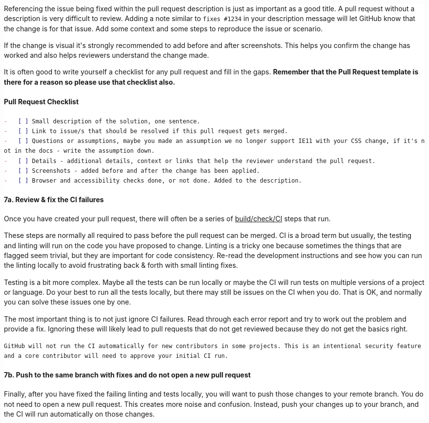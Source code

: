 Referencing the issue being fixed within the pull request description is just as important as a good title. A pull request without a description is very difficult to review. Adding a note similar to `fixes #1234` in your description message will let GitHub know that the change is for that issue. Add some context and some steps to reproduce the issue or scenario.

If the change is visual it's strongly recommended to add before and after screenshots. This helps you confirm the change has worked and also helps reviewers understand the change made.

It is often good to write yourself a checklist for any pull request and fill in the gaps. **Remember that the Pull Request template is there for a reason so please use that checklist also.**

#### Pull Request Checklist

```markdown
-   [ ] Small description of the solution, one sentence.
-   [ ] Link to issue/s that should be resolved if this pull request gets merged.
-   [ ] Questions or assumptions, maybe you made an assumption we no longer support IE11 with your CSS change, if it's not in the docs - write the assumption down.
-   [ ] Details - additional details, context or links that help the reviewer understand the pull request.
-   [ ] Screenshots - added before and after the change has been applied.
-   [ ] Browser and accessibility checks done, or not done. Added to the description.
```

#### 7a. Review & fix the CI failures

Once you have created your pull request, there will often be a series of [build/check/CI](https://about.gitlab.com/topics/ci-cd/) steps that run.

These steps are normally all required to pass before the pull request can be merged. CI is a broad term but usually, the testing and linting will run on the code you have proposed to change. Linting is a tricky one because sometimes the things that are flagged seem trivial, but they are important for code consistency. Re-read the development instructions and see how you can run the linting locally to avoid frustrating back & forth with small linting fixes.

Testing is a bit more complex. Maybe all the tests can be run locally or maybe the CI will run tests on multiple versions of a project or language. Do your best to run all the tests locally, but there may still be issues on the CI when you do. That is OK, and normally you can solve these issues one by one.

The most important thing is to not just ignore CI failures. Read through each error report and try to work out the problem and provide a fix. Ignoring these will likely lead to pull requests that do not get reviewed because they do not get the basics right.

```{note}
GitHub will not run the CI automatically for new contributors in some projects. This is an intentional security feature and a core contributor will need to approve your initial CI run.
```

#### 7b. Push to the same branch with fixes and do not open a new pull request

Finally, after you have fixed the failing linting and tests locally, you will want to push those changes to your remote branch. You do not need to open a new pull request. This creates more noise and confusion. Instead, push your changes up to your branch, and the CI will run automatically on those changes.
